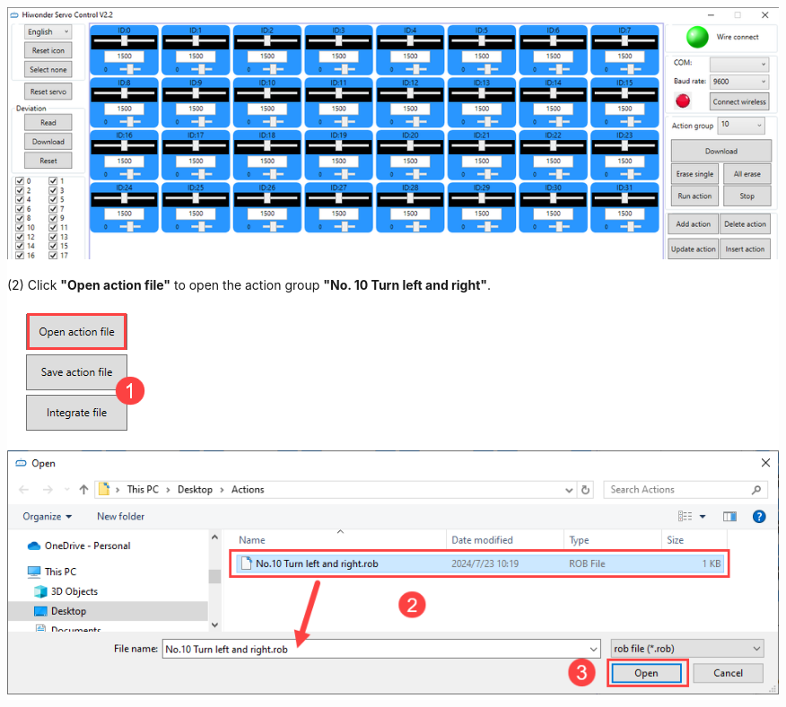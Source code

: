 <img src="../_static/media/chapter_1/image98.png" class="common_img" />

(2) Click **"Open action file"** to open the action group **"No. 10 Turn left and right"**.

<img src="../_static/media/chapter_1/image99.png" /> <img src="../_static/media/chapter_1/image100.png" />
